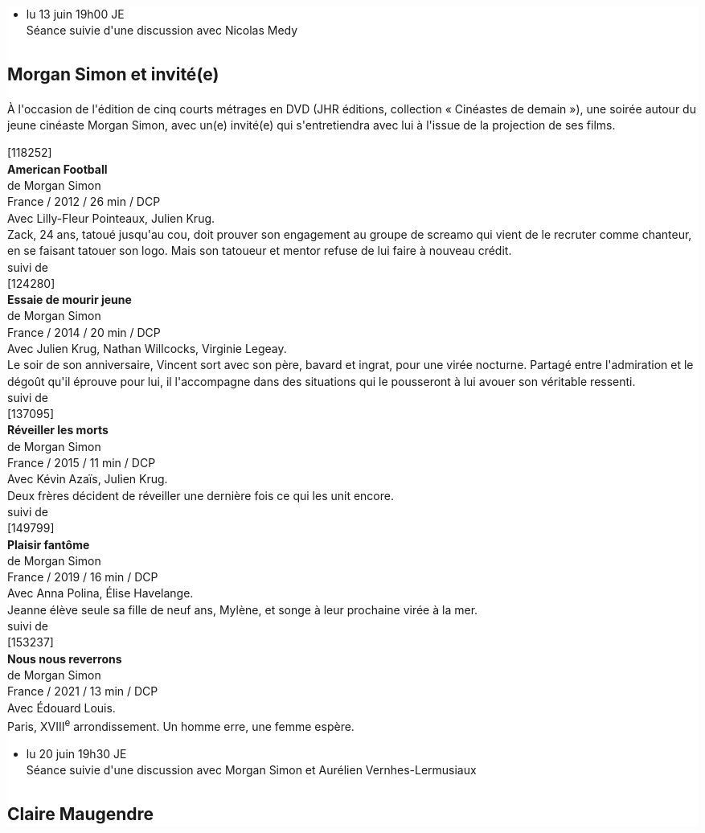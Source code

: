- lu 13 juin 19h00 JE  
Séance suivie d'une discussion avec Nicolas Medy

## Morgan Simon et invité(e)

À l'occasion de l'édition de cinq courts métrages en DVD (JHR éditions, collection « Cinéastes de demain »), une soirée autour du jeune cinéaste Morgan Simon, avec un(e) invité(e) qui s'entretiendra avec lui à l'issue de la projection de ses films.

[118252]  
**American Football**  
de Morgan Simon  
France / 2012 / 26 min / DCP  
Avec Lilly-Fleur Pointeaux, Julien Krug.  
Zack, 24 ans, tatoué jusqu'au cou, doit prouver son engagement au groupe de screamo qui vient de le recruter comme chanteur, en se faisant tatouer son logo. Mais son tatoueur et mentor refuse de lui faire à nouveau crédit.  
suivi de  
[124280]  
**Essaie de mourir jeune**  
de Morgan Simon  
France / 2014 / 20 min / DCP  
Avec Julien Krug, Nathan Willcocks, Virginie Legeay.  
Le soir de son anniversaire, Vincent sort avec son père, bavard et ingrat, pour une virée nocturne. Partagé entre l'admiration et le dégoût qu'il éprouve pour lui, il l'accompagne dans des situations qui le pousseront à lui avouer son véritable ressenti.  
suivi de  
[137095]  
**Réveiller les morts**  
de Morgan Simon  
France / 2015 / 11 min / DCP  
Avec Kévin Azaïs, Julien Krug.  
Deux frères décident de réveiller une dernière fois ce qui les unit encore.  
suivi de  
[149799]  
**Plaisir fantôme**  
de Morgan Simon  
France / 2019 / 16 min / DCP  
Avec Anna Polina, Élise Havelange.  
Jeanne élève seule sa fille de neuf ans, Mylène, et songe à leur prochaine virée à la mer.  
suivi de  
[153237]  
**Nous nous reverrons**  
de Morgan Simon  
France / 2021 / 13 min / DCP  
Avec Édouard Louis.  
Paris, XVIII<sup>e</sup> arrondissement. Un homme erre, une femme espère.

- lu 20 juin 19h30 JE  
Séance suivie d'une discussion avec Morgan Simon et Aurélien Vernhes-Lermusiaux

## Claire Maugendre
